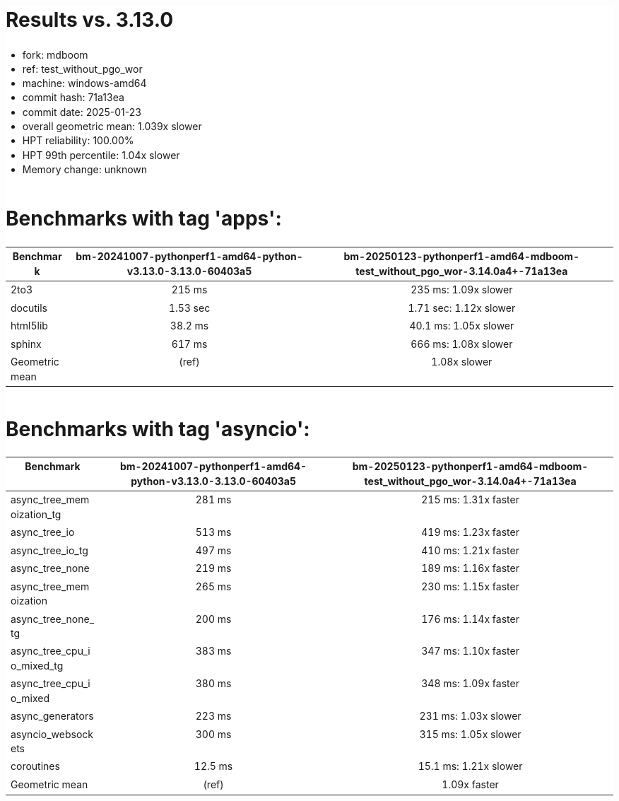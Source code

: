 # Results vs. 3.13.0

- fork: mdboom
- ref: test_without_pgo_wor
- machine: windows-amd64
- commit hash: 71a13ea
- commit date: 2025-01-23
- overall geometric mean: 1.039x slower
- HPT reliability: 100.00%
- HPT 99th percentile: 1.04x slower
- Memory change: unknown

Benchmarks with tag 'apps':
===========================

| Benchmark      | bm-20241007-pythonperf1-amd64-python-v3.13.0-3.13.0-60403a5 | bm-20250123-pythonperf1-amd64-mdboom-test_without_pgo_wor-3.14.0a4+-71a13ea |
|----------------|:-----------------------------------------------------------:|:---------------------------------------------------------------------------:|
| 2to3           | 215 ms                                                      | 235 ms: 1.09x slower                                                        |
| docutils       | 1.53 sec                                                    | 1.71 sec: 1.12x slower                                                      |
| html5lib       | 38.2 ms                                                     | 40.1 ms: 1.05x slower                                                       |
| sphinx         | 617 ms                                                      | 666 ms: 1.08x slower                                                        |
| Geometric mean | (ref)                                                       | 1.08x slower                                                                |

Benchmarks with tag 'asyncio':
==============================

| Benchmark                  | bm-20241007-pythonperf1-amd64-python-v3.13.0-3.13.0-60403a5 | bm-20250123-pythonperf1-amd64-mdboom-test_without_pgo_wor-3.14.0a4+-71a13ea |
|----------------------------|:-----------------------------------------------------------:|:---------------------------------------------------------------------------:|
| async_tree_memoization_tg  | 281 ms                                                      | 215 ms: 1.31x faster                                                        |
| async_tree_io              | 513 ms                                                      | 419 ms: 1.23x faster                                                        |
| async_tree_io_tg           | 497 ms                                                      | 410 ms: 1.21x faster                                                        |
| async_tree_none            | 219 ms                                                      | 189 ms: 1.16x faster                                                        |
| async_tree_memoization     | 265 ms                                                      | 230 ms: 1.15x faster                                                        |
| async_tree_none_tg         | 200 ms                                                      | 176 ms: 1.14x faster                                                        |
| async_tree_cpu_io_mixed_tg | 383 ms                                                      | 347 ms: 1.10x faster                                                        |
| async_tree_cpu_io_mixed    | 380 ms                                                      | 348 ms: 1.09x faster                                                        |
| async_generators           | 223 ms                                                      | 231 ms: 1.03x slower                                                        |
| asyncio_websockets         | 300 ms                                                      | 315 ms: 1.05x slower                                                        |
| coroutines                 | 12.5 ms                                                     | 15.1 ms: 1.21x slower                                                       |
| Geometric mean             | (ref)                                                       | 1.09x faster                                                                |
